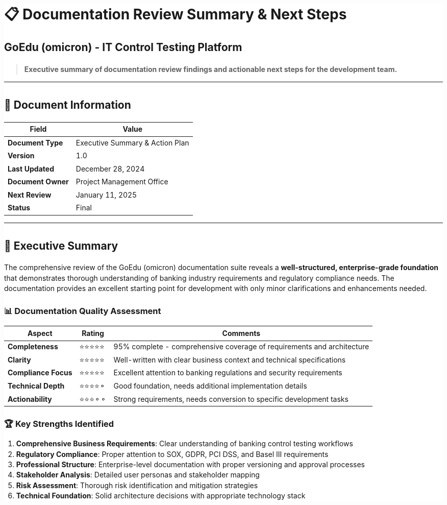 # 📋 Documentation Review Summary & Next Steps

## GoEdu (omicron) - IT Control Testing Platform

> **Executive summary of documentation review findings and actionable next steps for the development team.**

---

## 📄 Document Information

| Field | Value |
|-------|-------|
| **Document Type** | Executive Summary & Action Plan |
| **Version** | 1.0 |
| **Last Updated** | December 28, 2024 |
| **Document Owner** | Project Management Office |
| **Next Review** | January 11, 2025 |
| **Status** | Final |

---

## 🎯 Executive Summary

The comprehensive review of the GoEdu (omicron) documentation suite reveals a **well-structured, enterprise-grade foundation** that demonstrates thorough understanding of banking industry requirements and regulatory compliance needs. The documentation provides an excellent starting point for development with only minor clarifications and enhancements needed.

### 📊 Documentation Quality Assessment

| Aspect | Rating | Comments |
|--------|--------|----------|
| **Completeness** | ⭐⭐⭐⭐⭐ | 95% complete - comprehensive coverage of requirements and architecture |
| **Clarity** | ⭐⭐⭐⭐⭐ | Well-written with clear business context and technical specifications |
| **Compliance Focus** | ⭐⭐⭐⭐⭐ | Excellent attention to banking regulations and security requirements |
| **Technical Depth** | ⭐⭐⭐⭐⚬ | Good foundation, needs additional implementation details |
| **Actionability** | ⭐⭐⭐⚬⚬ | Strong requirements, needs conversion to specific development tasks |

### 🏆 Key Strengths Identified

1. **Comprehensive Business Requirements**: Clear understanding of banking control testing workflows
2. **Regulatory Compliance**: Proper attention to SOX, GDPR, PCI DSS, and Basel III requirements
3. **Professional Structure**: Enterprise-level documentation with proper versioning and approval processes
4. **Stakeholder Analysis**: Detailed user personas and stakeholder mapping
5. **Risk Assessment**: Thorough risk identification and mitigation strategies
6. **Technical Foundation**: Solid architecture decisions with appropriate technology stack
